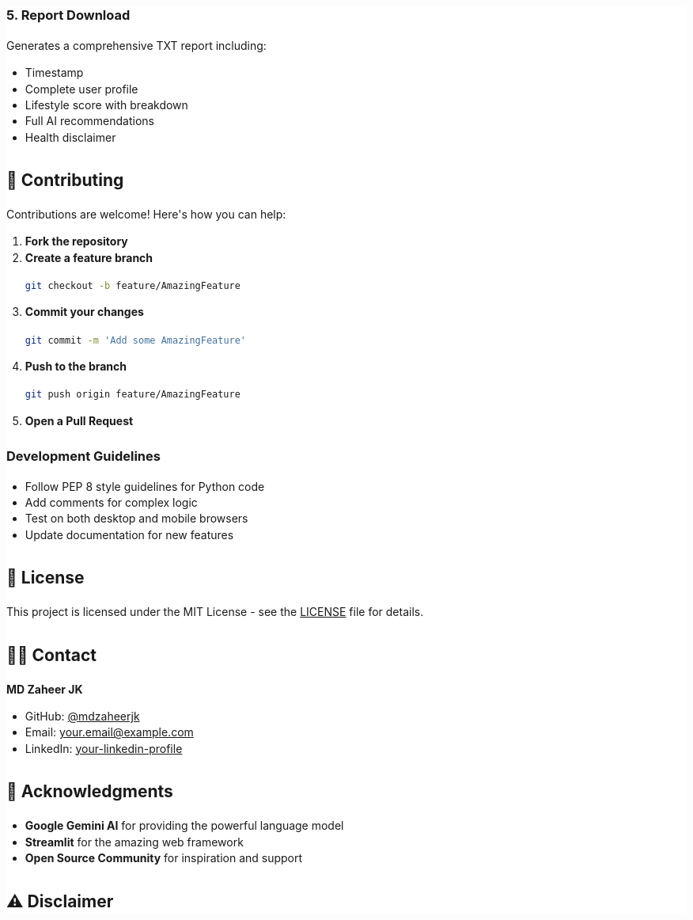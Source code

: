 ### 5. Report Download
Generates a comprehensive TXT report including:
- Timestamp
- Complete user profile
- Lifestyle score with breakdown
- Full AI recommendations
- Health disclaimer

## 🤝 Contributing

Contributions are welcome! Here's how you can help:

1. **Fork the repository**
2. **Create a feature branch**
   ```bash
   git checkout -b feature/AmazingFeature
   ```
3. **Commit your changes**
   ```bash
   git commit -m 'Add some AmazingFeature'
   ```
4. **Push to the branch**
   ```bash
   git push origin feature/AmazingFeature
   ```
5. **Open a Pull Request**

### Development Guidelines
- Follow PEP 8 style guidelines for Python code
- Add comments for complex logic
- Test on both desktop and mobile browsers
- Update documentation for new features

## 📝 License

This project is licensed under the MIT License - see the [LICENSE](LICENSE) file for details.

## 👨‍💻 Contact

**MD Zaheer JK**

- GitHub: [@mdzaheerjk](https://github.com/mdzaheerjk)
- Email: your.email@example.com
- LinkedIn: [your-linkedin-profile](https://linkedin.com/in/yourprofile)

## 🙏 Acknowledgments

- **Google Gemini AI** for providing the powerful language model
- **Streamlit** for the amazing web framework
- **Open Source Community** for inspiration and support

## ⚠️ Disclaimer
